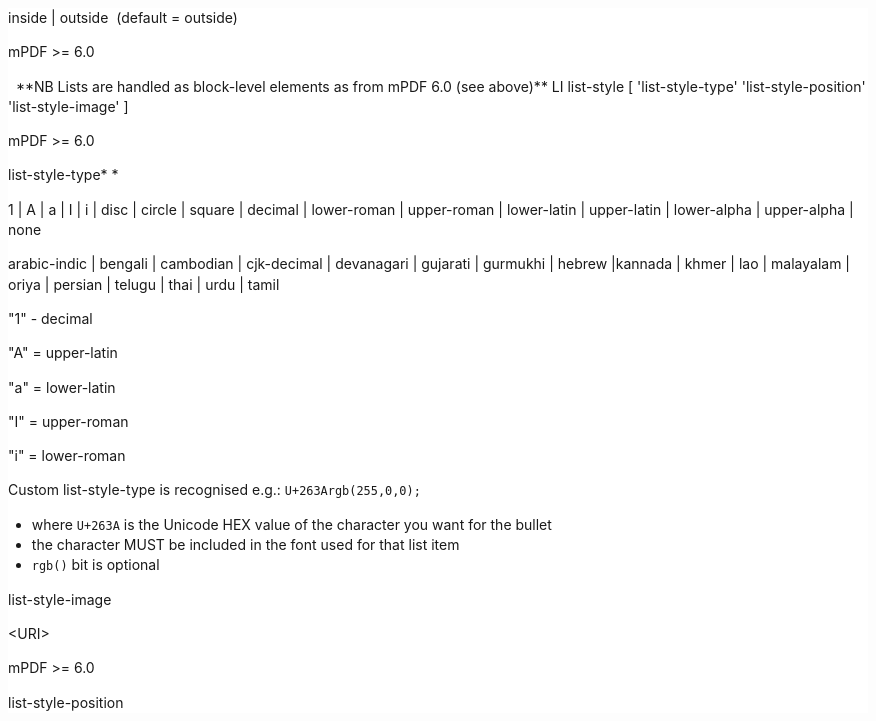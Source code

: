   inside \| outside  (default = outside)

  mPDF >= 6.0

  </td>
</tr>
<tr>
  <td> </td>
  <td markdown="1">
  **NB Lists are handled as block-level elements as from mPDF 6.0 (see above)**
  </td>
</tr>
<tr>
  <th rowspan="5">LI</th>
  <td>list-style</td>
  <td markdown="1">
  [ 'list-style-type' 'list-style-position' 'list-style-image' ]  

  mPDF >= 6.0
  </td>
</tr>
<tr>
  <td>list-style-type* *</td>
  <td markdown="1">

  1 \| A \| a \| I \| i \| disc \| circle \| square \| decimal \| lower-roman \| upper-roman \| lower-latin \|
  upper-latin \| lower-alpha \| upper-alpha \| none

  arabic-indic \| bengali \| cambodian \| cjk-decimal \| devanagari \| gujarati \| gurmukhi \| hebrew
  \|kannada \| khmer \| lao \| malayalam \| oriya \| persian \| telugu \| thai \| urdu \| tamil

  "1" - decimal

  "A" = upper-latin

  "a" = lower-latin

  "I" = upper-roman

  "i" = lower-roman

  Custom list-style-type is recognised e.g.: `U+263Argb(255,0,0);`
  - where `U+263A` is the Unicode HEX value of the character you want for the bullet
  - the character MUST be included in the font used for that list item
  - `rgb()` bit is optional

  </td>
</tr>
<tr>
  <td>list-style-image</td>
  <td markdown="1">

  <span class="smallblock" markdown="1">&lt;URI&gt;</span>

  mPDF >= 6.0
  </td>
</tr>
<tr>
  <td>list-style-position</td>
  <td markdown="1">

